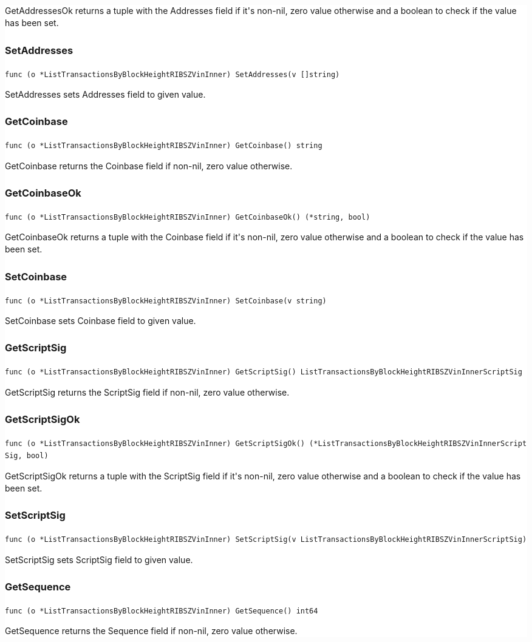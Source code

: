 GetAddressesOk returns a tuple with the Addresses field if it's non-nil, zero value otherwise
and a boolean to check if the value has been set.

### SetAddresses

`func (o *ListTransactionsByBlockHeightRIBSZVinInner) SetAddresses(v []string)`

SetAddresses sets Addresses field to given value.


### GetCoinbase

`func (o *ListTransactionsByBlockHeightRIBSZVinInner) GetCoinbase() string`

GetCoinbase returns the Coinbase field if non-nil, zero value otherwise.

### GetCoinbaseOk

`func (o *ListTransactionsByBlockHeightRIBSZVinInner) GetCoinbaseOk() (*string, bool)`

GetCoinbaseOk returns a tuple with the Coinbase field if it's non-nil, zero value otherwise
and a boolean to check if the value has been set.

### SetCoinbase

`func (o *ListTransactionsByBlockHeightRIBSZVinInner) SetCoinbase(v string)`

SetCoinbase sets Coinbase field to given value.


### GetScriptSig

`func (o *ListTransactionsByBlockHeightRIBSZVinInner) GetScriptSig() ListTransactionsByBlockHeightRIBSZVinInnerScriptSig`

GetScriptSig returns the ScriptSig field if non-nil, zero value otherwise.

### GetScriptSigOk

`func (o *ListTransactionsByBlockHeightRIBSZVinInner) GetScriptSigOk() (*ListTransactionsByBlockHeightRIBSZVinInnerScriptSig, bool)`

GetScriptSigOk returns a tuple with the ScriptSig field if it's non-nil, zero value otherwise
and a boolean to check if the value has been set.

### SetScriptSig

`func (o *ListTransactionsByBlockHeightRIBSZVinInner) SetScriptSig(v ListTransactionsByBlockHeightRIBSZVinInnerScriptSig)`

SetScriptSig sets ScriptSig field to given value.


### GetSequence

`func (o *ListTransactionsByBlockHeightRIBSZVinInner) GetSequence() int64`

GetSequence returns the Sequence field if non-nil, zero value otherwise.
